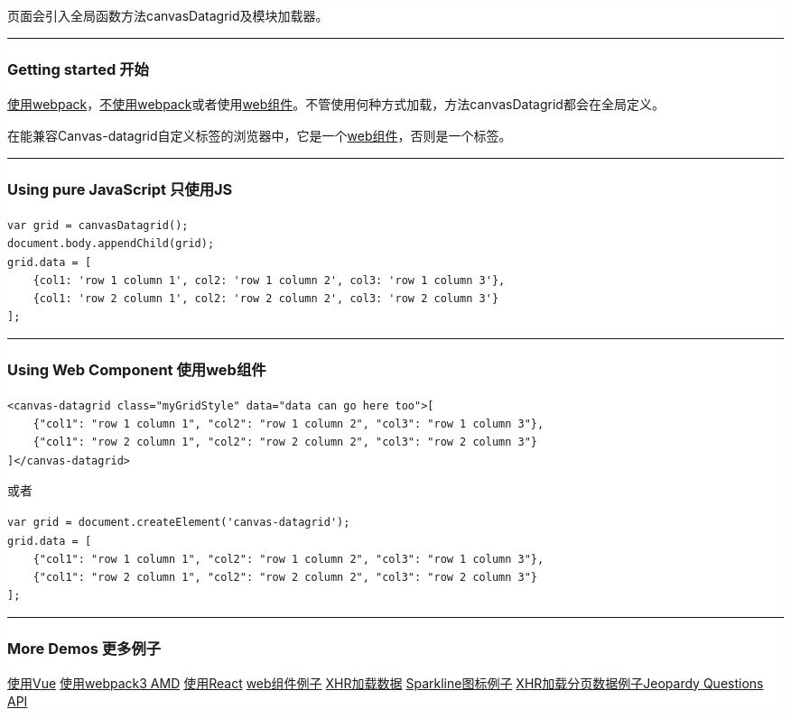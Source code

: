页面会引入全局函数方法canvasDatagrid及模块加载器。

---

### Getting started 开始
[使用webpack](https://tonygermaneri.github.io/canvas-datagrid/tutorials/amdDemo.html)，[不使用webpack](https://tonygermaneri.github.io/canvas-datagrid/tutorials/demo.html)或者使用[web组件](https://tonygermaneri.github.io/canvas-datagrid/tutorials/webcomponentDemo.html)。不管使用何种方式加载，方法canvasDatagrid都会在全局定义。

在能兼容Canvas-datagrid自定义标签的浏览器中，它是一个[web组件](https://www.webcomponents.org/element/TonyGermaneri/canvas-datagrid)，否则是一个<canvas>标签。

---

### Using pure JavaScript 只使用JS
```
var grid = canvasDatagrid();
document.body.appendChild(grid);
grid.data = [
    {col1: 'row 1 column 1', col2: 'row 1 column 2', col3: 'row 1 column 3'},
    {col1: 'row 2 column 1', col2: 'row 2 column 2', col3: 'row 2 column 3'}
];
```

---

### Using Web Component 使用web组件
```
<canvas-datagrid class="myGridStyle" data="data can go here too">[
    {"col1": "row 1 column 1", "col2": "row 1 column 2", "col3": "row 1 column 3"},
    {"col1": "row 2 column 1", "col2": "row 2 column 2", "col3": "row 2 column 3"}
]</canvas-datagrid>
```

或者

```
var grid = document.createElement('canvas-datagrid');
grid.data = [
    {"col1": "row 1 column 1", "col2": "row 1 column 2", "col3": "row 1 column 3"},
    {"col1": "row 2 column 1", "col2": "row 2 column 2", "col3": "row 2 column 3"}
];
```

---

### More Demos 更多例子
[使用Vue](https://tonygermaneri.github.io/canvas-datagrid/tutorials/vueExample.html)
[使用webpack3 AMD](https://tonygermaneri.github.io/canvas-datagrid/tutorials/amdDemo.html)
[使用React](https://tonygermaneri.github.io/canvas-datagrid/tutorials/reactExample.html)
[web组件例子](https://tonygermaneri.github.io/canvas-datagrid/tutorials/webcomponentDemo.html)
[XHR加载数据](https://tonygermaneri.github.io/canvas-datagrid/tutorials/demo.html)
[Sparkline图标例子](https://tonygermaneri.github.io/canvas-datagrid/tutorials/sparklineDemo.html)
[XHR加载分页数据例子Jeopardy Questions API](https://tonygermaneri.github.io/canvas-datagrid/tutorials/xhrPagingDemo.html)
